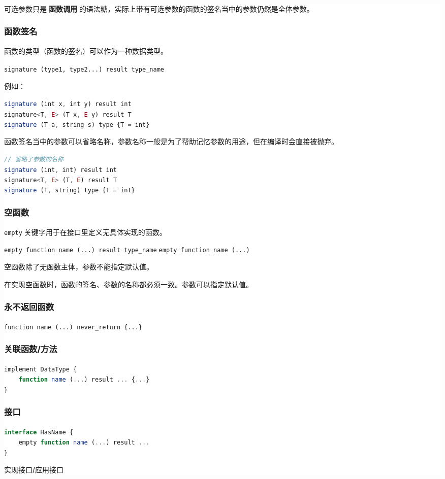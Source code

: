 可选参数只是 **函数调用** 的语法糖，实际上带有可选参数的函数的签名当中的参数仍然是全体参数。



### 函数签名

函数的类型（函数的签名）可以作为一种数据类型。

`signature (type1, type2...) result type_name`

例如：

```js
signature (int x, int y) result int
signature<T, E> (T x, E y) result T
signature (T a, string s) type {T = int}
```

函数签名当中的参数可以省略名称，参数名称一般是为了帮助记忆参数的用途，但在编译时会直接被抛弃。

```js
// 省略了参数的名称
signature (int, int) result int
signature<T, E> (T, E) result T
signature (T, string) type {T = int}
```

### 空函数

`empty` 关键字用于在接口里定义无具体实现的函数。

`empty function name (...) result type_name`
`empty function name (...)`

空函数除了无函数主体，参数不能指定默认值。

在实现空函数时，函数的签名、参数的名称都必须一致。参数可以指定默认值。

### 永不返回函数

`function name (...) never_return {...}`

### 关联函数/方法

```js
implement DataType {
    function name (...) result ... {...}
}
```

### 接口

```js
interface HasName {
    empty function name (...) result ...
}
```

实现接口/应用接口
